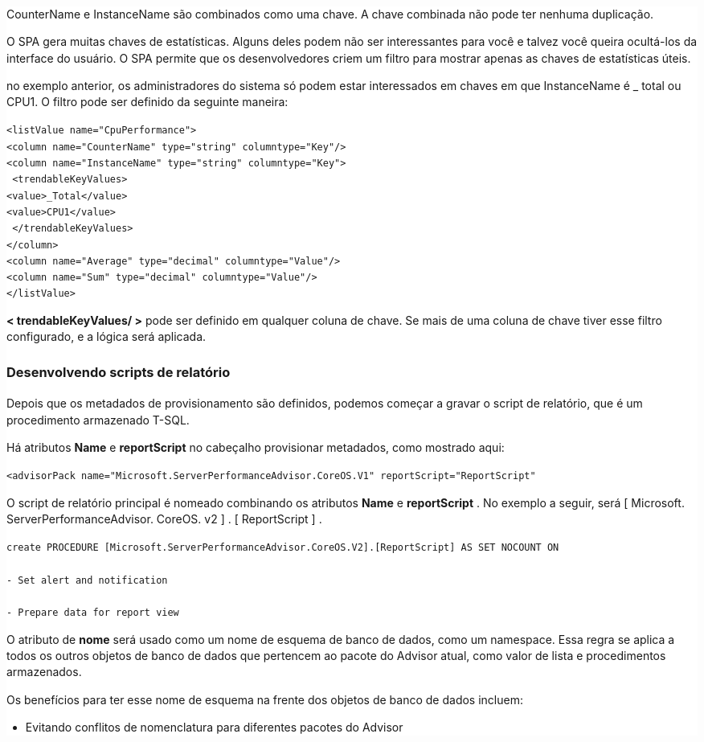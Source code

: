 CounterName e InstanceName são combinados como uma chave. A chave combinada não pode ter nenhuma duplicação.

O SPA gera muitas chaves de estatísticas. Alguns deles podem não ser interessantes para você e talvez você queira ocultá-los da interface do usuário. O SPA permite que os desenvolvedores criem um filtro para mostrar apenas as chaves de estatísticas úteis.

no exemplo anterior, os administradores do sistema só podem estar interessados em chaves em que InstanceName é \_ total ou CPU1. O filtro pode ser definido da seguinte maneira:

``` syntax
<listValue name="CpuPerformance">
<column name="CounterName" type="string" columntype="Key"/>
<column name="InstanceName" type="string" columntype="Key">
 <trendableKeyValues>
<value>_Total</value>
<value>CPU1</value>
 </trendableKeyValues>
</column>
<column name="Average" type="decimal" columntype="Value"/>
<column name="Sum" type="decimal" columntype="Value"/>
</listValue>
```

**&lt; trendableKeyValues/ &gt;** pode ser definido em qualquer coluna de chave. Se mais de uma coluna de chave tiver esse filtro configurado, e a lógica será aplicada.

### <a name="developing-report-scripts"></a>Desenvolvendo scripts de relatório

Depois que os metadados de provisionamento são definidos, podemos começar a gravar o script de relatório, que é um procedimento armazenado T-SQL.

Há atributos **Name** e **reportScript** no cabeçalho provisionar metadados, como mostrado aqui:

``` syntax
<advisorPack name="Microsoft.ServerPerformanceAdvisor.CoreOS.V1" reportScript="ReportScript"  
```

O script de relatório principal é nomeado combinando os atributos **Name** e **reportScript** . No exemplo a seguir, será \[ Microsoft. ServerPerformanceAdvisor. CoreOS. v2 \] . \[ ReportScript \] .

``` syntax
create PROCEDURE [Microsoft.ServerPerformanceAdvisor.CoreOS.V2].[ReportScript] AS SET NOCOUNT ON

- Set alert and notification

- Prepare data for report view
```

O atributo de **nome** será usado como um nome de esquema de banco de dados, como um namespace. Essa regra se aplica a todos os outros objetos de banco de dados que pertencem ao pacote do Advisor atual, como valor de lista e procedimentos armazenados.

Os benefícios para ter esse nome de esquema na frente dos objetos de banco de dados incluem:

* Evitando conflitos de nomenclatura para diferentes pacotes do Advisor
